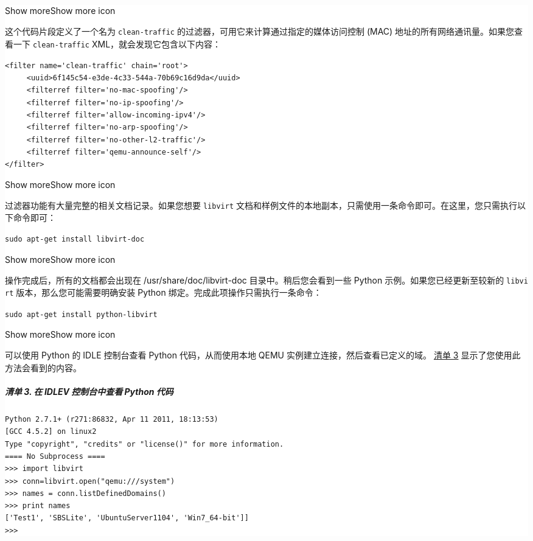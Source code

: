 Show moreShow more icon

这个代码片段定义了一个名为 `clean-traffic` 的过滤器，可用它来计算通过指定的媒体访问控制 (MAC) 地址的所有网络通讯量。如果您查看一下 `clean-traffic` XML，就会发现它包含以下内容：

```
<filter name='clean-traffic' chain='root'>
     <uuid>6f145c54-e3de-4c33-544a-70b69c16d9da</uuid>
     <filterref filter='no-mac-spoofing'/>
     <filterref filter='no-ip-spoofing'/>
     <filterref filter='allow-incoming-ipv4'/>
     <filterref filter='no-arp-spoofing'/>
     <filterref filter='no-other-l2-traffic'/>
     <filterref filter='qemu-announce-self'/>
</filter>

```

Show moreShow more icon

过滤器功能有大量完整的相关文档记录。如果您想要 `libvirt` 文档和样例文件的本地副本，只需使用一条命令即可。在这里，您只需执行以下命令即可：

```
sudo apt-get install libvirt-doc

```

Show moreShow more icon

操作完成后，所有的文档都会出现在 /usr/share/doc/libvirt-doc 目录中。稍后您会看到一些 Python 示例。如果您已经更新至较新的 `libvirt` 版本，那么您可能需要明确安装 Python 绑定。完成此项操作只需执行一条命令：

```
sudo apt-get install python-libvirt

```

Show moreShow more icon

可以使用 Python 的 IDLE 控制台查看 Python 代码，从而使用本地 QEMU 实例建立连接，然后查看已定义的域。 [清单 3](#清单-3-在-idlev-控制台中查看-python-代码) 显示了您使用此方法会看到的内容。

##### 清单 3\. 在 IDLEV 控制台中查看 Python 代码

```
Python 2.7.1+ (r271:86832, Apr 11 2011, 18:13:53)
[GCC 4.5.2] on linux2
Type "copyright", "credits" or "license()" for more information.
==== No Subprocess ====
>>> import libvirt
>>> conn=libvirt.open("qemu:///system")
>>> names = conn.listDefinedDomains()
>>> print names
['Test1', 'SBSLite', 'UbuntuServer1104', 'Win7_64-bit']]
>>>

```
